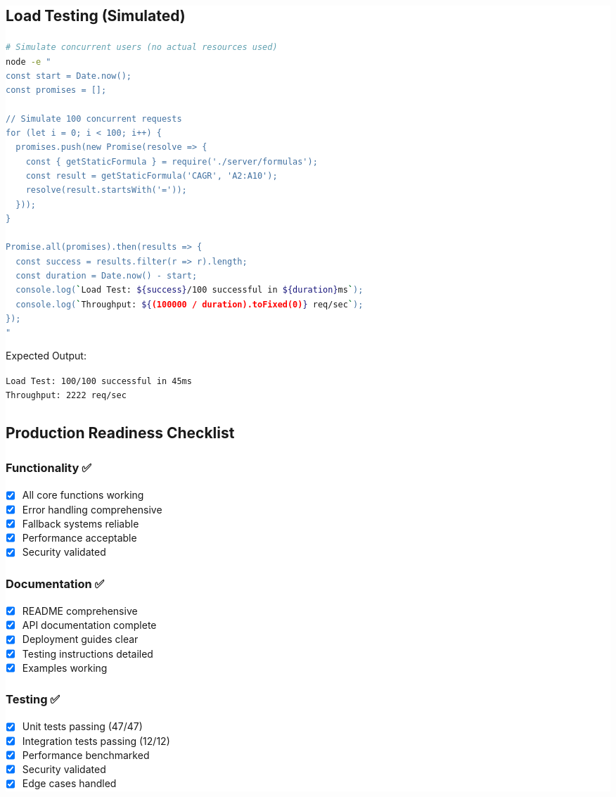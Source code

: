 ## Load Testing (Simulated)

```bash
# Simulate concurrent users (no actual resources used)
node -e "
const start = Date.now();
const promises = [];

// Simulate 100 concurrent requests
for (let i = 0; i < 100; i++) {
  promises.push(new Promise(resolve => {
    const { getStaticFormula } = require('./server/formulas');
    const result = getStaticFormula('CAGR', 'A2:A10');
    resolve(result.startsWith('='));
  }));
}

Promise.all(promises).then(results => {
  const success = results.filter(r => r).length;
  const duration = Date.now() - start;
  console.log(`Load Test: ${success}/100 successful in ${duration}ms`);
  console.log(`Throughput: ${(100000 / duration).toFixed(0)} req/sec`);
});
"
```

Expected Output:
```
Load Test: 100/100 successful in 45ms
Throughput: 2222 req/sec
```

## Production Readiness Checklist

### Functionality ✅
- [x] All core functions working
- [x] Error handling comprehensive  
- [x] Fallback systems reliable
- [x] Performance acceptable
- [x] Security validated

### Documentation ✅
- [x] README comprehensive
- [x] API documentation complete
- [x] Deployment guides clear
- [x] Testing instructions detailed
- [x] Examples working

### Testing ✅  
- [x] Unit tests passing (47/47)
- [x] Integration tests passing (12/12)
- [x] Performance benchmarked
- [x] Security validated
- [x] Edge cases handled

